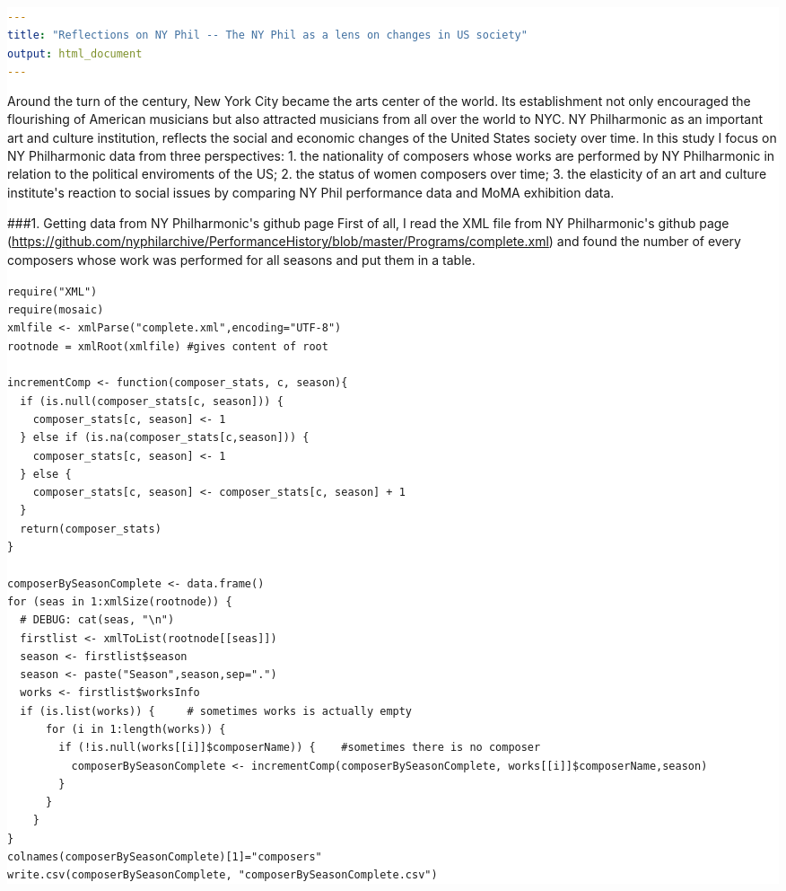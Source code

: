 ```yaml
---
title: "Reflections on NY Phil -- The NY Phil as a lens on changes in US society"
output: html_document
---
```

Around the turn of the century, New York City became the arts center of the world. Its establishment not only encouraged the flourishing of American musicians but also attracted musicians from all over the world to NYC. NY Philharmonic as an important art and culture institution, reflects the social and economic changes of the United States society over time. In this study I focus on NY Philharmonic data from three perspectives: 1. the nationality of composers whose works are performed by NY Philharmonic in relation to the political enviroments of the US; 2. the status of women composers over time; 3. the elasticity of an art and culture institute's reaction to social issues by comparing NY Phil performance data and MoMA exhibition data. 

###1. Getting data from NY Philharmonic's github page
First of all, I read the XML file from NY Philharmonic's github page (https://github.com/nyphilarchive/PerformanceHistory/blob/master/Programs/complete.xml) and found the number of every composers whose work was performed for all seasons and put them in a table. 
```{r, eval=FALSE}
require("XML")
require(mosaic)
xmlfile <- xmlParse("complete.xml",encoding="UTF-8")
rootnode = xmlRoot(xmlfile) #gives content of root

incrementComp <- function(composer_stats, c, season){
  if (is.null(composer_stats[c, season])) {
    composer_stats[c, season] <- 1
  } else if (is.na(composer_stats[c,season])) {
    composer_stats[c, season] <- 1
  } else {
    composer_stats[c, season] <- composer_stats[c, season] + 1
  }
  return(composer_stats)
}

composerBySeasonComplete <- data.frame()
for (seas in 1:xmlSize(rootnode)) {
  # DEBUG: cat(seas, "\n")
  firstlist <- xmlToList(rootnode[[seas]])
  season <- firstlist$season
  season <- paste("Season",season,sep=".")
  works <- firstlist$worksInfo
  if (is.list(works)) {     # sometimes works is actually empty
      for (i in 1:length(works)) {
        if (!is.null(works[[i]]$composerName)) {    #sometimes there is no composer
          composerBySeasonComplete <- incrementComp(composerBySeasonComplete, works[[i]]$composerName,season)
        }
      }
    }
}
colnames(composerBySeasonComplete)[1]="composers"
write.csv(composerBySeasonComplete, "composerBySeasonComplete.csv")
```
